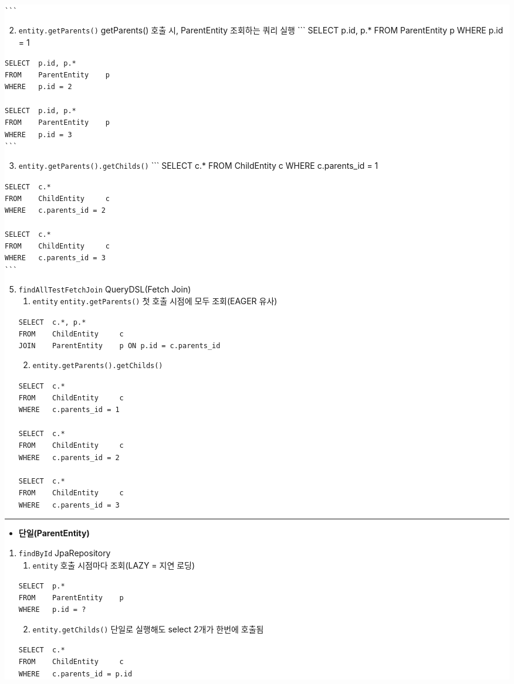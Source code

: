     ```
   2. `entity.getParents()` getParents() 호출 시, ParentEntity 조회하는 쿼리 실행
    ```
    SELECT  p.id, p.*
    FROM    ParentEntity    p
    WHERE   p.id = 1
   
    SELECT  p.id, p.*
    FROM    ParentEntity    p
    WHERE   p.id = 2
   
    SELECT  p.id, p.*
    FROM    ParentEntity    p
    WHERE   p.id = 3
    ```
   3. `entity.getParents().getChilds()`
    ```
    SELECT  c.*
    FROM    ChildEntity     c
    WHERE   c.parents_id = 1
   
    SELECT  c.*
    FROM    ChildEntity     c
    WHERE   c.parents_id = 2
   
    SELECT  c.*
    FROM    ChildEntity     c
    WHERE   c.parents_id = 3
    ```
5. `findAllTestFetchJoin` QueryDSL(Fetch Join)
   1. `entity` `entity.getParents()` 첫 호출 시점에 모두 조회(EAGER 유사)
    ```
    SELECT  c.*, p.*
    FROM    ChildEntity     c
    JOIN    ParentEntity    p ON p.id = c.parents_id
    ```
   2. `entity.getParents().getChilds()`
    ```
    SELECT  c.*
    FROM    ChildEntity     c
    WHERE   c.parents_id = 1
   
    SELECT  c.*
    FROM    ChildEntity     c
    WHERE   c.parents_id = 2
   
    SELECT  c.*
    FROM    ChildEntity     c
    WHERE   c.parents_id = 3
    ```
   
---

- **단일(ParentEntity)**
1. `findById` JpaRepository
   1. `entity` 호출 시점마다 조회(LAZY = 지연 로딩)
    ```
    SELECT  p.*
    FROM    ParentEntity    p
    WHERE   p.id = ?
    ```
   2. `entity.getChilds()` 단일로 실행해도 select 2개가 한번에 호출됨
    ```
    SELECT  c.*
    FROM    ChildEntity     c
    WHERE   c.parents_id = p.id
    ```
